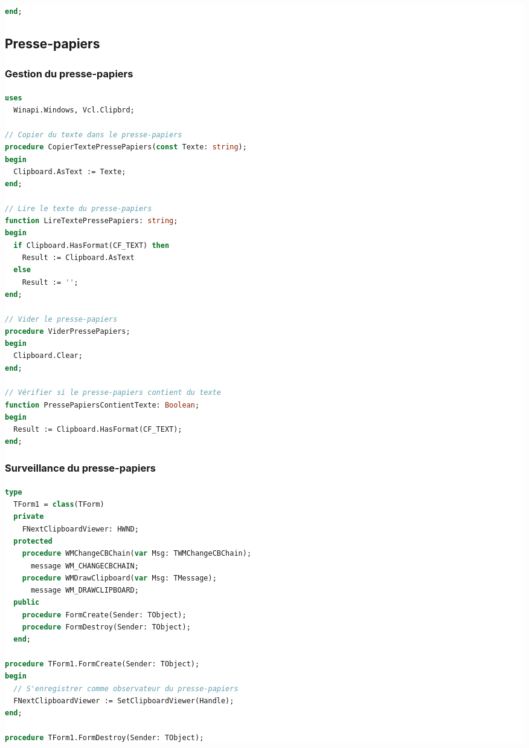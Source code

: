 ```pascal
end;
```

## Presse-papiers

### Gestion du presse-papiers

```pascal
uses
  Winapi.Windows, Vcl.Clipbrd;

// Copier du texte dans le presse-papiers
procedure CopierTextePressePapiers(const Texte: string);
begin
  Clipboard.AsText := Texte;
end;

// Lire le texte du presse-papiers
function LireTextePressePapiers: string;
begin
  if Clipboard.HasFormat(CF_TEXT) then
    Result := Clipboard.AsText
  else
    Result := '';
end;

// Vider le presse-papiers
procedure ViderPressePapiers;
begin
  Clipboard.Clear;
end;

// Vérifier si le presse-papiers contient du texte
function PressePapiersContientTexte: Boolean;
begin
  Result := Clipboard.HasFormat(CF_TEXT);
end;
```

### Surveillance du presse-papiers

```pascal
type
  TForm1 = class(TForm)
  private
    FNextClipboardViewer: HWND;
  protected
    procedure WMChangeCBChain(var Msg: TWMChangeCBChain);
      message WM_CHANGECBCHAIN;
    procedure WMDrawClipboard(var Msg: TMessage);
      message WM_DRAWCLIPBOARD;
  public
    procedure FormCreate(Sender: TObject);
    procedure FormDestroy(Sender: TObject);
  end;

procedure TForm1.FormCreate(Sender: TObject);
begin
  // S'enregistrer comme observateur du presse-papiers
  FNextClipboardViewer := SetClipboardViewer(Handle);
end;

procedure TForm1.FormDestroy(Sender: TObject);
```